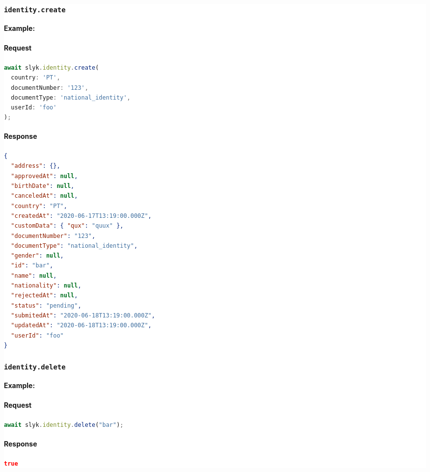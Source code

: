 ### `identity.create`

**Example:**

#### Request

```js
await slyk.identity.create(
  country: 'PT',
  documentNumber: '123',
  documentType: 'national_identity',
  userId: 'foo'
);
```

#### Response

```json
{
  "address": {},
  "approvedAt": null,
  "birthDate": null,
  "canceledAt": null,
  "country": "PT",
  "createdAt": "2020-06-17T13:19:00.000Z",
  "customData": { "qux": "quux" },
  "documentNumber": "123",
  "documentType": "national_identity",
  "gender": null,
  "id": "bar",
  "name": null,
  "nationality": null,
  "rejectedAt": null,
  "status": "pending",
  "submitedAt": "2020-06-18T13:19:00.000Z",
  "updatedAt": "2020-06-18T13:19:00.000Z",
  "userId": "foo"
}
```

### `identity.delete`

**Example:**

#### Request

```js
await slyk.identity.delete("bar");
```

#### Response

```json
true
```
